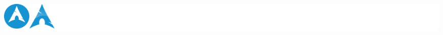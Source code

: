 <img src="icons/386451_arch%20linux_archlinux_icon.svg" width="50" height="50"><img src="icons/arch-linux-seeklogo.com.svg" width="50" height="50">